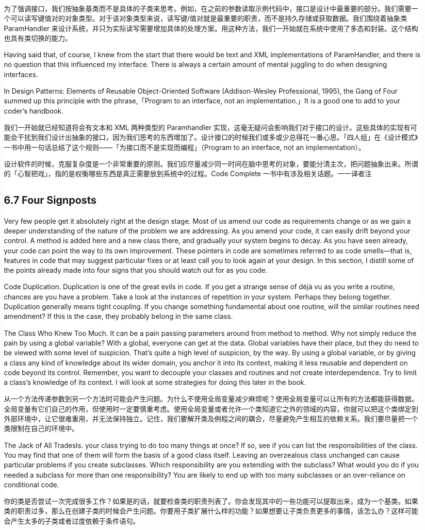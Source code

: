 为了强调接口，我们按抽象基类而不是具体的子类来思考。例如，在之前的参数读取示例代码中，接口是设计中最重要的部分。我们需要一个可以读写键值对的对象类型。对于该对象类型来说，读写键/值对就是最重要的职责，而不是持久存储或获取数据。我们围绕着抽象类 ParamHandler 来设计系统，并只为实际读写需要增加具体的处理方案。用这种方法，我们一开始就在系统中使用了多态和封装。这个结构也具有类切换的能力。

Having said that, of course, I knew from the start that there would be text and XML implementations of ParamHandler, and there is no question that this influenced my interface. There is always a certain amount of mental juggling to do when designing interfaces.

In Design Patterns: Elements of Reusable Object-Oriented Software (Addison-Wesley Professional, 1995), the Gang of Four summed up this principle with the phrase,「Program to an interface, not an implementation.」It is a good one to add to your coder’s handbook.

我们一开始就已经知道将会有文本和 XML 两种类型的 Paramhandler 实现，这毫无疑问会影响我们对于接口的设计。这些具体的实现有可能会干扰到我们设计出抽象的接口，因为我们思考的东西增加了。设计接口的时候我们或多或少总得花一番心思。「四人组」在《设计模式》一书中用一句话总结了这个规则——「为接口而不是实现而编程」（Program to an interface, not an implementation）。

设计软件的时候，克服复杂度是一个非常重要的原则。我们应尽量减少同一时间在脑中思考的对象，要能分清主次，把问题抽象出来。所谓的「心智把戏」，指的是权衡哪些东西是真正需要放到系统中的过程。Code Complete 一书中有涉及相关话题。一一译者注

## 6.7 Four Signposts

Very few people get it absolutely right at the design stage. Most of us amend our code as requirements change or as we gain a deeper understanding of the nature of the problem we are addressing. As you amend your code, it can easily drift beyond your control. A method is added here and a new class there, and gradually your system begins to decay. As you have seen already, your code can point the way to its own improvement. These pointers in code are sometimes referred to as code smells—that is, features in code that may suggest particular fixes or at least call you to look again at your design. In this section, I distill some of the points already made into four signs that you should watch out for as you code.

Code Duplication. Duplication is one of the great evils in code. If you get a strange sense of déjà vu as you write a routine, chances are you have a problem. Take a look at the instances of repetition in your system. Perhaps they belong together. Duplication generally means tight coupling. If you change something fundamental about one routine, will the similar routines need amendment? If this is the case, they probably belong in the same class.

The Class Who Knew Too Much. It can be a pain passing parameters around from method to method. Why not simply reduce the pain by using a global variable? With a global, everyone can get at the data. Global variables have their place, but they do need to be viewed with some level of suspicion. That’s quite a high level of suspicion, by the way. By using a global variable, or by giving a class any kind of knowledge about its wider domain, you anchor it into its context, making it less reusable and dependent on code beyond its control. Remember, you want to decouple your classes and routines and not create interdependence. Try to limit a class’s knowledge of its context. I will look at some strategies for doing this later in the book.

从一个方法传递参数到另一个方法时可能会产生问题。为什么不使用全局变量减少麻烦呢？使用全局变量可以让所有的方法都能获得数据。全局变量有它们自己的作用，但使用时一定要慎重考虑。使用全局变量或者允许一个类知道它之外的领域的内容，你就可以把这个类绑定到外部环境中，让它很难重用，并无法保持独立。记住，我们要解开类及例程之间的耦合，尽量避免产生相互的依赖关系。我们要尽量把一个类限制在自己的环境中。

The Jack of All TradesIs. your class trying to do too many things at once? If so, see if you can list the responsibilities of the class. You may find that one of them will form the basis of a good class itself. Leaving an overzealous class unchanged can cause particular problems if you create subclasses. Which responsibility are you extending with the subclass? What would you do if you needed a subclass for more than one responsibility? You are likely to end up with too many subclasses or an over-reliance on conditional code.

你的类是否尝试一次完成很多工作？如果是的话，就要检查类的职责列表了。你会发现其中的一些功能可以提取出来，成为一个基类。如果类的职责过多，那么在创建子类的时候会产生问题。你要用子类扩展什么样的功能？如果想要让子类负责更多的事情，该怎么办？这样可能会产生太多的子类或者过度依赖于条件语句。
